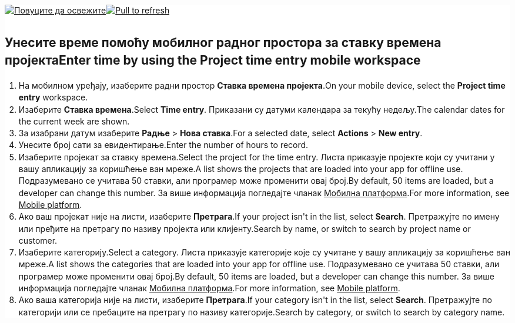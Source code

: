 <span data-ttu-id="5ad5d-151">[![Повуците да освежите](./media/pull-to-refresh-list-of-workspaces-183x300.png)](./media/pull-to-refresh-list-of-workspaces.png)</span><span class="sxs-lookup"><span data-stu-id="5ad5d-151">[![Pull to refresh](./media/pull-to-refresh-list-of-workspaces-183x300.png)](./media/pull-to-refresh-list-of-workspaces.png)</span></span>

## <a name="enter-time-by-using-the-project-time-entry-mobile-workspace"></a><span data-ttu-id="5ad5d-152">Унесите време помоћу мобилног радног простора за ставку времена пројекта</span><span class="sxs-lookup"><span data-stu-id="5ad5d-152">Enter time by using the Project time entry mobile workspace</span></span>
1.  <span data-ttu-id="5ad5d-153">На мобилном уређају, изаберите радни простор **Ставка времена пројекта**.</span><span class="sxs-lookup"><span data-stu-id="5ad5d-153">On your mobile device, select the **Project time entry** workspace.</span></span>
2.  <span data-ttu-id="5ad5d-154">Изаберите **Ставка времена**.</span><span class="sxs-lookup"><span data-stu-id="5ad5d-154">Select **Time entry**.</span></span> <span data-ttu-id="5ad5d-155">Приказани су датуми календара за текућу недељу.</span><span class="sxs-lookup"><span data-stu-id="5ad5d-155">The calendar dates for the current week are shown.</span></span>
3.  <span data-ttu-id="5ad5d-156">За изабрани датум изаберите **Радње** &gt; **Нова ставка**.</span><span class="sxs-lookup"><span data-stu-id="5ad5d-156">For a selected date, select **Actions** &gt; **New entry**.</span></span>
4.  <span data-ttu-id="5ad5d-157">Унесите број сати за евидентирање.</span><span class="sxs-lookup"><span data-stu-id="5ad5d-157">Enter the number of hours to record.</span></span>
5.  <span data-ttu-id="5ad5d-158">Изаберите пројекат за ставку времена.</span><span class="sxs-lookup"><span data-stu-id="5ad5d-158">Select the project for the time entry.</span></span> <span data-ttu-id="5ad5d-159">Листа приказује пројекте који су учитани у вашу апликацију за коришћење ван мреже.</span><span class="sxs-lookup"><span data-stu-id="5ad5d-159">A list shows the projects that are loaded into your app for offline use.</span></span> <span data-ttu-id="5ad5d-160">Подразумевано се учитава 50 ставки, али програмер може променити овај број.</span><span class="sxs-lookup"><span data-stu-id="5ad5d-160">By default, 50 items are loaded, but a developer can change this number.</span></span> <span data-ttu-id="5ad5d-161">За више информација погледајте чланак [Мобилна платформа](../../dev-itpro/mobile-apps/platform/mobile-platform-home-page.md).</span><span class="sxs-lookup"><span data-stu-id="5ad5d-161">For more information, see [Mobile platform](../../dev-itpro/mobile-apps/platform/mobile-platform-home-page.md).</span></span>
6.  <span data-ttu-id="5ad5d-162">Ако ваш пројекат није на листи, изаберите **Претрага**.</span><span class="sxs-lookup"><span data-stu-id="5ad5d-162">If your project isn't in the list, select **Search**.</span></span> <span data-ttu-id="5ad5d-163">Претражујте по имену или пређите на претрагу по називу пројекта или клијенту.</span><span class="sxs-lookup"><span data-stu-id="5ad5d-163">Search by name, or switch to search by project name or customer.</span></span>
7.  <span data-ttu-id="5ad5d-164">Изаберите категорију.</span><span class="sxs-lookup"><span data-stu-id="5ad5d-164">Select a category.</span></span> <span data-ttu-id="5ad5d-165">Листа приказује категорије које су учитане у вашу апликацију за коришћење ван мреже.</span><span class="sxs-lookup"><span data-stu-id="5ad5d-165">A list shows the categories that are loaded into your app for offline use.</span></span> <span data-ttu-id="5ad5d-166">Подразумевано се учитава 50 ставки, али програмер може променити овај број.</span><span class="sxs-lookup"><span data-stu-id="5ad5d-166">By default, 50 items are loaded, but a developer can change this number.</span></span> <span data-ttu-id="5ad5d-167">За више информација погледајте чланак [Мобилна платформа](../../dev-itpro/mobile-apps/platform/mobile-platform-home-page.md).</span><span class="sxs-lookup"><span data-stu-id="5ad5d-167">For more information, see [Mobile platform](../../dev-itpro/mobile-apps/platform/mobile-platform-home-page.md).</span></span>
8.  <span data-ttu-id="5ad5d-168">Ако ваша категорија није на листи, изаберите **Претрага**.</span><span class="sxs-lookup"><span data-stu-id="5ad5d-168">If your category isn't in the list, select **Search**.</span></span> <span data-ttu-id="5ad5d-169">Претражујте по категорији или се пребаците на претрагу по називу категорије.</span><span class="sxs-lookup"><span data-stu-id="5ad5d-169">Search by category, or switch to search by category name.</span></span>